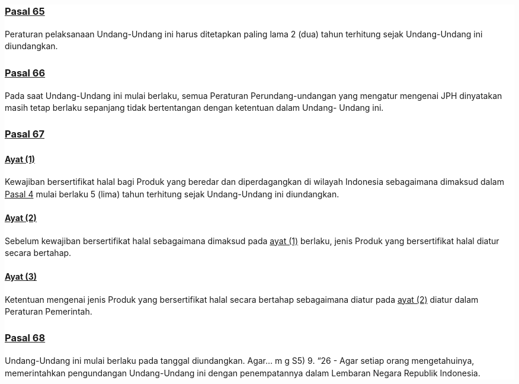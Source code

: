 
### [Pasal 65](http://example.org/legal/peraturan/uu/2014/33/pasal/0065)
Peraturan pelaksanaan Undang-Undang ini harus ditetapkan paling lama 2 (dua) tahun terhitung sejak Undang-Undang ini diundangkan.


### [Pasal 66](http://example.org/legal/peraturan/uu/2014/33/pasal/0066)
Pada saat Undang-Undang ini mulai berlaku, semua Peraturan Perundang-undangan yang mengatur mengenai JPH dinyatakan masih tetap berlaku sepanjang tidak bertentangan dengan ketentuan dalam Undang- Undang ini.


### [Pasal 67](http://example.org/legal/peraturan/uu/2014/33/pasal/0067)

#### [Ayat (1)](http://example.org/legal/peraturan/uu/2014/33/pasal/0067/versi/20141017/ayat/0001)
Kewajiban bersertifikat halal bagi Produk yang beredar dan diperdagangkan di wilayah Indonesia sebagaimana dimaksud dalam [Pasal 4](http://example.org/legal/peraturan/uu/2014/33/pasal/0004) mulai berlaku 5 (lima) tahun terhitung sejak Undang-Undang ini diundangkan.

#### [Ayat (2)](http://example.org/legal/peraturan/uu/2014/33/pasal/0067/versi/20141017/ayat/0002)
Sebelum kewajiban bersertifikat halal sebagaimana dimaksud pada [ayat (1)](http://example.org/legal/peraturan/uu/2014/33/pasal/0067/versi/20141017/ayat/0001) berlaku, jenis Produk yang bersertifikat halal diatur secara bertahap.

#### [Ayat (3)](http://example.org/legal/peraturan/uu/2014/33/pasal/0067/versi/20141017/ayat/0003)
Ketentuan mengenai jenis Produk yang bersertifikat halal secara bertahap sebagaimana diatur pada [ayat (2)](http://example.org/legal/peraturan/uu/2014/33/pasal/0067/versi/20141017/ayat/0002) diatur dalam Peraturan Pemerintah.


### [Pasal 68](http://example.org/legal/peraturan/uu/2014/33/pasal/0068)
Undang-Undang ini mulai berlaku pada tanggal diundangkan. Agar... m g S5) 9. “26 - Agar setiap orang mengetahuinya, memerintahkan pengundangan Undang-Undang ini dengan penempatannya dalam Lembaran Negara Republik Indonesia.
 

